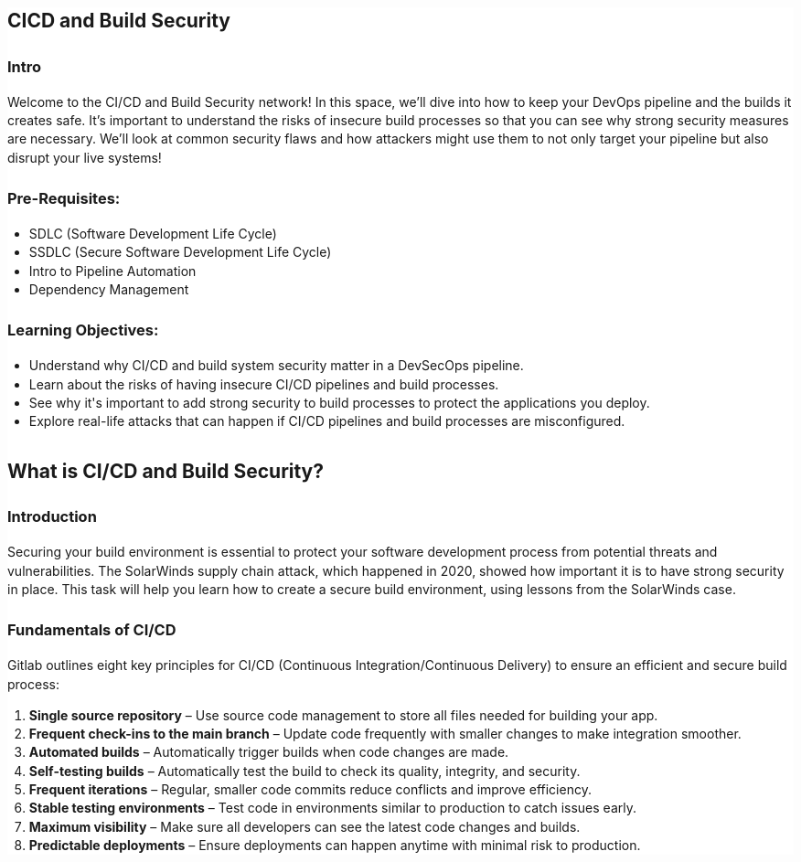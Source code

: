 ## CICD and Build Security
### Intro
Welcome to the CI/CD and Build Security network! In this space, we’ll dive into how to keep your DevOps pipeline and the builds it creates safe. It’s important to understand the risks of insecure build processes so that you can see why strong security measures are necessary. We’ll look at common security flaws and how attackers might use them to not only target your pipeline but also disrupt your live systems!

### Pre-Requisites:
- SDLC (Software Development Life Cycle)
- SSDLC (Secure Software Development Life Cycle)
- Intro to Pipeline Automation
- Dependency Management

### Learning Objectives:
- Understand why CI/CD and build system security matter in a DevSecOps pipeline.
- Learn about the risks of having insecure CI/CD pipelines and build processes.
- See why it's important to add strong security to build processes to protect the applications you deploy.
- Explore real-life attacks that can happen if CI/CD pipelines and build processes are misconfigured.

## What is CI/CD and Build Security?
### Introduction

Securing your build environment is essential to protect your software development process from potential threats and vulnerabilities. The SolarWinds supply chain attack, which happened in 2020, showed how important it is to have strong security in place. This task will help you learn how to create a secure build environment, using lessons from the SolarWinds case.

### Fundamentals of CI/CD

Gitlab outlines eight key principles for CI/CD (Continuous Integration/Continuous Delivery) to ensure an efficient and secure build process:

1. **Single source repository** – Use source code management to store all files needed for building your app.
2. **Frequent check-ins to the main branch** – Update code frequently with smaller changes to make integration smoother.
3. **Automated builds** – Automatically trigger builds when code changes are made.
4. **Self-testing builds** – Automatically test the build to check its quality, integrity, and security.
5. **Frequent iterations** – Regular, smaller code commits reduce conflicts and improve efficiency.
6. **Stable testing environments** – Test code in environments similar to production to catch issues early.
7. **Maximum visibility** – Make sure all developers can see the latest code changes and builds.
8. **Predictable deployments** – Ensure deployments can happen anytime with minimal risk to production.
